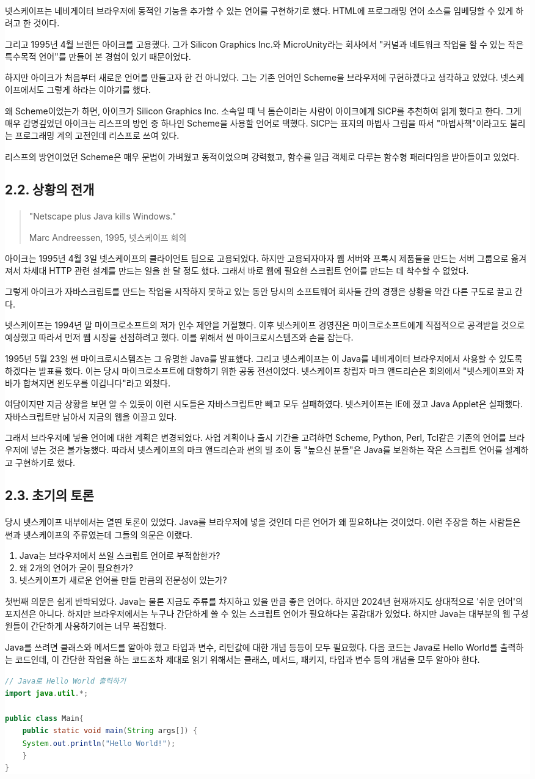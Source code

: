 넷스케이프는 네비게이터 브라우저에 동적인 기능을 추가할 수 있는 언어를 구현하기로 했다. HTML에 프로그래밍 언어 소스를 임베딩할 수 있게 하려고 한 것이다.

그리고 1995년 4월 브랜든 아이크를 고용했다. 그가 Silicon Graphics Inc.와 MicroUnity라는 회사에서 "커널과 네트워크 작업을 할 수 있는 작은 특수목적 언어"를 만들어 본 경험이 있기 때문이었다.

하지만 아이크가 처음부터 새로운 언어를 만들고자 한 건 아니었다. 그는 기존 언어인 Scheme을 브라우저에 구현하겠다고 생각하고 있었다. 넷스케이프에서도 그렇게 하라는 이야기를 했다.

왜 Scheme이었는가 하면, 아이크가 Silicon Graphics Inc. 소속일 때 닉 톰슨이라는 사람이 아이크에게 SICP를 추천하여 읽게 했다고 한다. 그게 매우 감명깊었던 아이크는 리스프의 방언 중 하나인 Scheme을 사용할 언어로 택했다. SICP는 표지의 마법사 그림을 따서 "마법사책"이라고도 불리는 프로그래밍 계의 고전인데 리스프로 쓰여 있다.

리스프의 방언이었던 Scheme은 매우 문법이 가벼웠고 동적이었으며 강력했고, 함수를 일급 객체로 다루는 함수형 패러다임을 받아들이고 있었다.

## 2.2. 상황의 전개

> "Netscape plus Java kills Windows."
>
> Marc Andreessen, 1995, 넷스케이프 회의

아이크는 1995년 4월 3일 넷스케이프의 클라이언트 팀으로 고용되었다. 하지만 고용되자마자 웹 서버와 프록시 제품들을 만드는 서버 그룹으로 옮겨져서 차세대 HTTP 관련 설계를 만드는 일을 한 달 정도 했다. 그래서 바로 웹에 필요한 스크립트 언어를 만드는 데 착수할 수 없었다.

그렇게 아이크가 자바스크립트를 만드는 작업을 시작하지 못하고 있는 동안 당시의 소프트웨어 회사들 간의 경쟁은 상황을 약간 다른 구도로 끌고 간다.

넷스케이프는 1994년 말 마이크로소프트의 저가 인수 제안을 거절했다. 이후 넷스케이프 경영진은 마이크로소프트에게 직접적으로 공격받을 것으로 예상했고 따라서 먼저 웹 시장을 선점하려고 했다. 이를 위해서 썬 마이크로시스템즈와 손을 잡는다.

1995년 5월 23일 썬 마이크로시스템즈는 그 유명한 Java를 발표했다. 그리고 넷스케이프는 이 Java를 네비게이터 브라우저에서 사용할 수 있도록 하겠다는 발표를 했다. 이는 당시 마이크로소프트에 대항하기 위한 공동 전선이었다. 넷스케이프 창립자 마크 앤드리슨은 회의에서 "넷스케이프와 자바가 합쳐지면 윈도우를 이깁니다"라고 외쳤다.

여담이지만 지금 상황을 보면 알 수 있듯이 이런 시도들은 자바스크립트만 빼고 모두 실패하였다. 넷스케이프는 IE에 졌고 Java Applet은 실패했다. 자바스크립트만 남아서 지금의 웹을 이끌고 있다.

그래서 브라우저에 넣을 언어에 대한 계획은 변경되었다. 사업 계획이나 출시 기간을 고려하면 Scheme, Python, Perl, Tcl같은 기존의 언어를 브라우저에 넣는 것은 불가능했다. 따라서 넷스케이프의 마크 앤드리슨과 썬의 빌 조이 등 "높으신 분들"은 Java를 보완하는 작은 스크립트 언어를 설계하고 구현하기로 했다.

## 2.3. 초기의 토론

당시 넷스케이프 내부에서는 열띤 토론이 있었다. Java를 브라우저에 넣을 것인데 다른 언어가 왜 필요하냐는 것이었다. 이런 주장을 하는 사람들은 썬과 넷스케이프의 주류였는데 그들의 의문은 이랬다.

1. Java는 브라우저에서 쓰일 스크립트 언어로 부적합한가?
2. 왜 2개의 언어가 굳이 필요한가?
3. 넷스케이프가 새로운 언어를 만들 만큼의 전문성이 있는가?

첫번째 의문은 쉽게 반박되었다. Java는 물론 지금도 주류를 차지하고 있을 만큼 좋은 언어다. 하지만 2024년 현재까지도 상대적으로 '쉬운 언어'의 포지션은 아니다. 하지만 브라우저에서는 누구나 간단하게 쓸 수 있는 스크립트 언어가 필요하다는 공감대가 있었다. 하지만 Java는 대부분의 웹 구성원들이 간단하게 사용하기에는 너무 복잡했다.

Java를 쓰려면 클래스와 메서드를 알아야 했고 타입과 변수, 리턴값에 대한 개념 등등이 모두 필요했다. 다음 코드는 Java로 Hello World를 출력하는 코드인데, 이 간단한 작업을 하는 코드조차 제대로 읽기 위해서는 클래스, 메서드, 패키지, 타입과 변수 등의 개념을 모두 알아야 한다.

```java
// Java로 Hello World 출력하기
import java.util.*;

public class Main{
	public static void main(String args[]) {
    System.out.println("Hello World!");
	}
}
```
